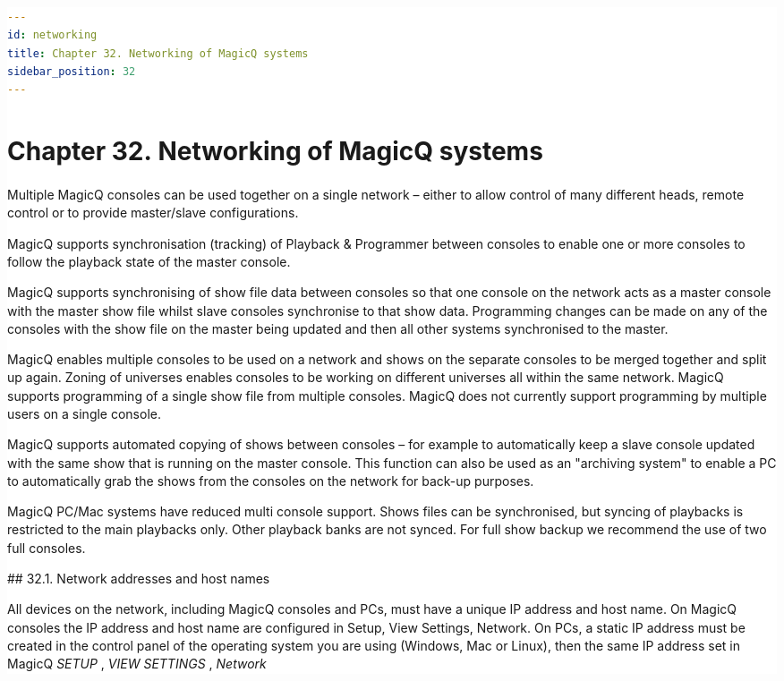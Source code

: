 ```yaml
---
id: networking
title: Chapter 32. Networking of MagicQ systems
sidebar_position: 32
---
```


# Chapter&nbsp;32.&nbsp;Networking of MagicQ systems
<p>
    Multiple MagicQ consoles can be used together on a single network – either to allow control of many different heads, remote control or
    to provide master/slave configurations.
</p>
<p>
    MagicQ supports synchronisation (tracking) of Playback &amp; Programmer between consoles to enable one or more consoles to follow the
    playback state of the master console.
</p>
<p>
    MagicQ supports synchronising of show file data between consoles so that one console on the network acts as a master console with the
    master show file whilst slave consoles synchronise to that show data. Programming changes can be made on any of the consoles with the
    show file on the master being updated and then all other systems synchronised to the master.
</p>
<p>
    MagicQ enables multiple consoles to be used on a network and shows on the separate consoles to be merged together and split up again.
    Zoning of universes enables consoles to be working on different universes all within the same network. MagicQ supports programming of a
    single show file from multiple consoles. MagicQ does not currently support programming by multiple users on a single console.
</p>
<p>
    MagicQ supports automated copying of shows between consoles – for example to automatically keep a slave console updated with the same
    show that is running on the master console. This function can also be used as an "archiving system" to enable a PC to automatically grab
    the shows from the consoles on the network for back-up purposes.
</p>
<p>
    MagicQ PC/Mac systems have reduced multi console support. Shows files can be synchronised, but syncing of playbacks is restricted to the
    main playbacks only. Other playback banks are not synced. For full show backup we recommend the use of two full consoles.
</p>
<div class="section">
    ## 32.1.&nbsp;Network addresses and host names
    <p>
        All devices on the network, including MagicQ consoles and PCs, must have a unique IP address and host name. On MagicQ consoles the
        IP address and host name are configured in Setup, View Settings, Network. On PCs, a static IP address must be created in the control
        panel of the operating system you are using (Windows, Mac or Linux), then the same IP address set in MagicQ
        <span class="emphasis"><em>SETUP</em></span>
        ,
        <span class="emphasis"><em>VIEW SETTINGS</em></span>
        ,
        <span class="emphasis"><em>Network</em></span>